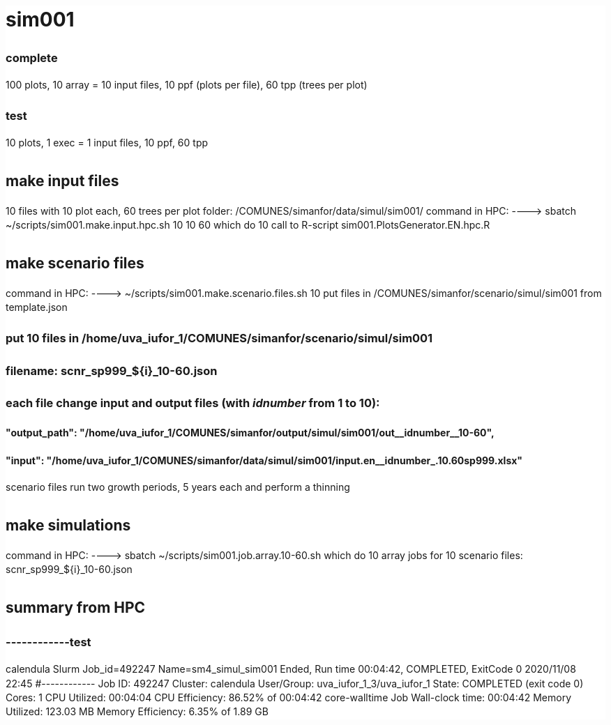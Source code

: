 # sim001
### complete
100 plots, 10 array = 10 input files, 10 ppf (plots per file), 60 tpp (trees per plot)
### test
10 plots, 1 exec = 1 input files, 10 ppf, 60 tpp

## make input files
10 files with 10 plot each, 60 trees per plot 
folder: /COMUNES/simanfor/data/simul/sim001/
command in HPC: 
          ----> sbatch ~/scripts/sim001.make.input.hpc.sh 10 10 60
which do 10 call to R-script sim001.PlotsGenerator.EN.hpc.R

## make scenario files
command in HPC: 
          ----> ~/scripts/sim001.make.scenario.files.sh 10
put files in /COMUNES/simanfor/scenario/simul/sim001 from template.json
### put 10 files in  /home/uva_iufor_1/COMUNES/simanfor/scenario/simul/sim001
### filename: scnr_sp999_${i}_10-60.json
### each file change input and output files (with _idnumber_ from 1 to 10): 
#### "output_path": "/home/uva_iufor_1/COMUNES/simanfor/output/simul/sim001/out__idnumber__10-60",
#### "input": "/home/uva_iufor_1/COMUNES/simanfor/data/simul/sim001/input.en__idnumber_.10.60sp999.xlsx"
scenario files run two growth periods, 5 years each and perform a thinning

## make simulations
command in HPC: 
          ----> sbatch ~/scripts/sim001.job.array.10-60.sh 
which do 10 array jobs for 10 scenario files: scnr_sp999_${i}_10-60.json

## summary from HPC
### ------------test
calendula Slurm Job_id=492247 Name=sm4_simul_sim001 Ended, Run time 00:04:42, COMPLETED, ExitCode 0
2020/11/08 22:45
#------------
Job ID: 492247
Cluster: calendula
User/Group: uva_iufor_1_3/uva_iufor_1
State: COMPLETED (exit code 0)
Cores: 1
CPU Utilized: 00:04:04
CPU Efficiency: 86.52% of 00:04:42 core-walltime
Job Wall-clock time: 00:04:42
Memory Utilized: 123.03 MB
Memory Efficiency: 6.35% of 1.89 GB
